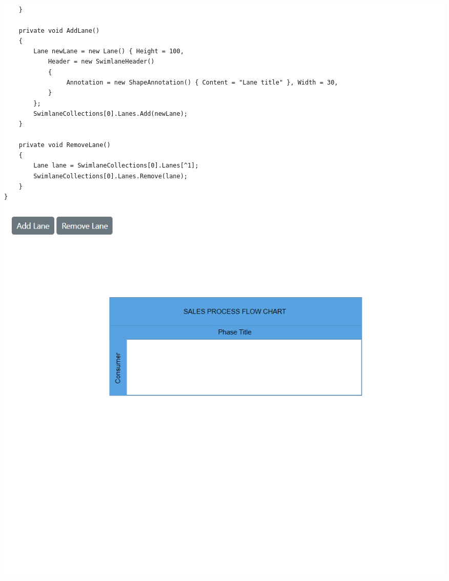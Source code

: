 ```cshtml
    }

    private void AddLane()
    {
        Lane newLane = new Lane() { Height = 100, 
            Header = new SwimlaneHeader()
            {
                 Annotation = new ShapeAnnotation() { Content = "Lane title" }, Width = 30,
            }
        };
        SwimlaneCollections[0].Lanes.Add(newLane);
    }

    private void RemoveLane()
    {
        Lane lane = SwimlaneCollections[0].Lanes[^1];
        SwimlaneCollections[0].Lanes.Remove(lane);
    }
}
``` 

![Lane Add Remove](../Swimlane-images/Lane_Add_Remove.gif)
